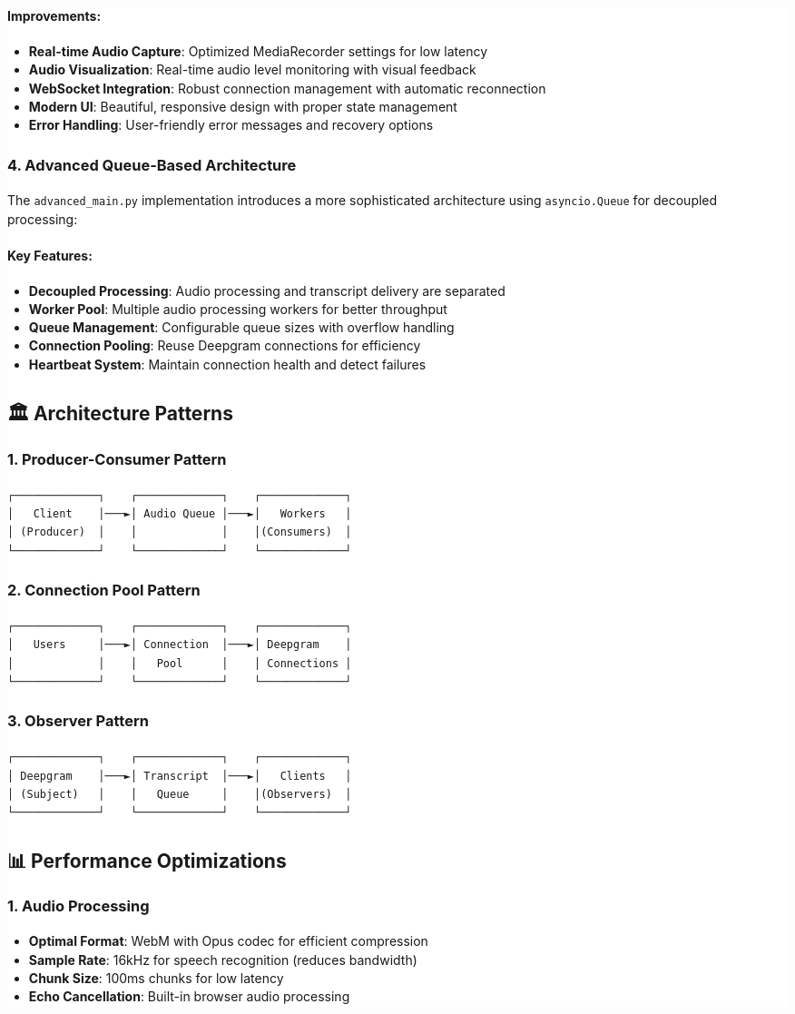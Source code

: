 #### Improvements:
- **Real-time Audio Capture**: Optimized MediaRecorder settings for low latency
- **Audio Visualization**: Real-time audio level monitoring with visual feedback
- **WebSocket Integration**: Robust connection management with automatic reconnection
- **Modern UI**: Beautiful, responsive design with proper state management
- **Error Handling**: User-friendly error messages and recovery options

### 4. **Advanced Queue-Based Architecture**

The `advanced_main.py` implementation introduces a more sophisticated architecture using `asyncio.Queue` for decoupled processing:

#### Key Features:
- **Decoupled Processing**: Audio processing and transcript delivery are separated
- **Worker Pool**: Multiple audio processing workers for better throughput
- **Queue Management**: Configurable queue sizes with overflow handling
- **Connection Pooling**: Reuse Deepgram connections for efficiency
- **Heartbeat System**: Maintain connection health and detect failures

## 🏛️ Architecture Patterns

### 1. **Producer-Consumer Pattern**
```
┌─────────────┐    ┌─────────────┐    ┌─────────────┐
│   Client    │───►│ Audio Queue │───►│   Workers   │
│ (Producer)  │    │             │    │(Consumers)  │
└─────────────┘    └─────────────┘    └─────────────┘
```

### 2. **Connection Pool Pattern**
```
┌─────────────┐    ┌─────────────┐    ┌─────────────┐
│   Users     │───►│ Connection  │───►│ Deepgram    │
│             │    │   Pool      │    │ Connections │
└─────────────┘    └─────────────┘    └─────────────┘
```

### 3. **Observer Pattern**
```
┌─────────────┐    ┌─────────────┐    ┌─────────────┐
│ Deepgram    │───►│ Transcript  │───►│   Clients   │
│ (Subject)   │    │   Queue     │    │(Observers)  │
└─────────────┘    └─────────────┘    └─────────────┘
```

## 📊 Performance Optimizations

### 1. **Audio Processing**
- **Optimal Format**: WebM with Opus codec for efficient compression
- **Sample Rate**: 16kHz for speech recognition (reduces bandwidth)
- **Chunk Size**: 100ms chunks for low latency
- **Echo Cancellation**: Built-in browser audio processing
